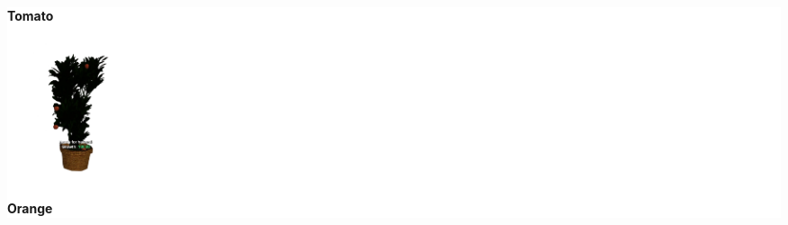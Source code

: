 
#### Tomato
<img src="images/plants/tomato.png" style="width: 150px; height: 150px"/> 

#### Orange